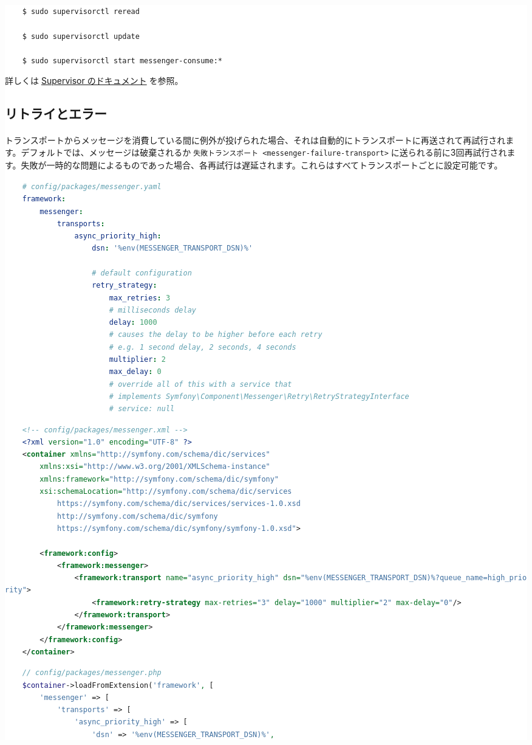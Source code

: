 ```
    $ sudo supervisorctl reread

    $ sudo supervisorctl update

    $ sudo supervisorctl start messenger-consume:*
```

詳しくは [Supervisor のドキュメント](http://supervisord.org/) を参照。

リトライとエラー
------------------

トランスポートからメッセージを消費している間に例外が投げられた場合、それは自動的にトランスポートに再送されて再試行されます。デフォルトでは、メッセージは破棄されるか `失敗トランスポート <messenger-failure-transport>` に送られる前に3回再試行されます。失敗が一時的な問題によるものであった場合、各再試行は遅延されます。これらはすべてトランスポートごとに設定可能です。

```yaml
    # config/packages/messenger.yaml
    framework:
        messenger:
            transports:
                async_priority_high:
                    dsn: '%env(MESSENGER_TRANSPORT_DSN)%'

                    # default configuration
                    retry_strategy:
                        max_retries: 3
                        # milliseconds delay
                        delay: 1000
                        # causes the delay to be higher before each retry
                        # e.g. 1 second delay, 2 seconds, 4 seconds
                        multiplier: 2
                        max_delay: 0
                        # override all of this with a service that
                        # implements Symfony\Component\Messenger\Retry\RetryStrategyInterface
                        # service: null
```
```xml
    <!-- config/packages/messenger.xml -->
    <?xml version="1.0" encoding="UTF-8" ?>
    <container xmlns="http://symfony.com/schema/dic/services"
        xmlns:xsi="http://www.w3.org/2001/XMLSchema-instance"
        xmlns:framework="http://symfony.com/schema/dic/symfony"
        xsi:schemaLocation="http://symfony.com/schema/dic/services
            https://symfony.com/schema/dic/services/services-1.0.xsd
            http://symfony.com/schema/dic/symfony
            https://symfony.com/schema/dic/symfony/symfony-1.0.xsd">

        <framework:config>
            <framework:messenger>
                <framework:transport name="async_priority_high" dsn="%env(MESSENGER_TRANSPORT_DSN)%?queue_name=high_priority">
                    <framework:retry-strategy max-retries="3" delay="1000" multiplier="2" max-delay="0"/>
                </framework:transport>
            </framework:messenger>
        </framework:config>
    </container>
```
```php
    // config/packages/messenger.php
    $container->loadFromExtension('framework', [
        'messenger' => [
            'transports' => [
                'async_priority_high' => [
                    'dsn' => '%env(MESSENGER_TRANSPORT_DSN)%',

```